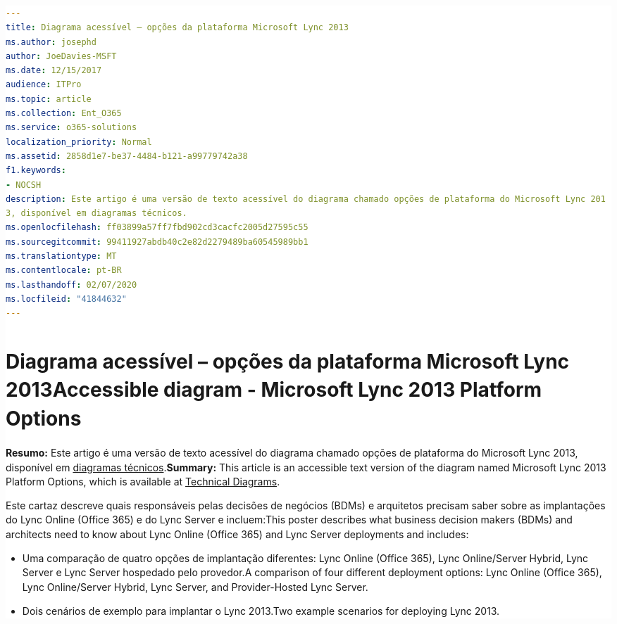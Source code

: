 ```yaml
---
title: Diagrama acessível – opções da plataforma Microsoft Lync 2013
ms.author: josephd
author: JoeDavies-MSFT
ms.date: 12/15/2017
audience: ITPro
ms.topic: article
ms.collection: Ent_O365
ms.service: o365-solutions
localization_priority: Normal
ms.assetid: 2858d1e7-be37-4484-b121-a99779742a38
f1.keywords:
- NOCSH
description: Este artigo é uma versão de texto acessível do diagrama chamado opções de plataforma do Microsoft Lync 2013, disponível em diagramas técnicos.
ms.openlocfilehash: ff03899a57ff7fbd902cd3cacfc2005d27595c55
ms.sourcegitcommit: 99411927abdb40c2e82d2279489ba60545989bb1
ms.translationtype: MT
ms.contentlocale: pt-BR
ms.lasthandoff: 02/07/2020
ms.locfileid: "41844632"
---
```

# <a name="accessible-diagram---microsoft-lync-2013-platform-options"></a><span data-ttu-id="02f1b-103">Diagrama acessível – opções da plataforma Microsoft Lync 2013</span><span class="sxs-lookup"><span data-stu-id="02f1b-103">Accessible diagram - Microsoft Lync 2013 Platform Options</span></span>

<span data-ttu-id="02f1b-104">**Resumo:** Este artigo é uma versão de texto acessível do diagrama chamado opções de plataforma do Microsoft Lync 2013, disponível em [diagramas técnicos](https://go.microsoft.com/fwlink/?LinkID=519139&amp;clcid=0x409).</span><span class="sxs-lookup"><span data-stu-id="02f1b-104">**Summary:** This article is an accessible text version of the diagram named Microsoft Lync 2013 Platform Options, which is available at [Technical Diagrams](https://go.microsoft.com/fwlink/?LinkID=519139&amp;clcid=0x409).</span></span>
  
<span data-ttu-id="02f1b-105">Este cartaz descreve quais responsáveis pelas decisões de negócios (BDMs) e arquitetos precisam saber sobre as implantações do Lync Online (Office 365) e do Lync Server e incluem:</span><span class="sxs-lookup"><span data-stu-id="02f1b-105">This poster describes what business decision makers (BDMs) and architects need to know about Lync Online (Office 365) and Lync Server deployments and includes:</span></span>
  
- <span data-ttu-id="02f1b-106">Uma comparação de quatro opções de implantação diferentes: Lync Online (Office 365), Lync Online/Server Hybrid, Lync Server e Lync Server hospedado pelo provedor.</span><span class="sxs-lookup"><span data-stu-id="02f1b-106">A comparison of four different deployment options: Lync Online (Office 365), Lync Online/Server Hybrid, Lync Server, and Provider-Hosted Lync Server.</span></span> 
    
- <span data-ttu-id="02f1b-107">Dois cenários de exemplo para implantar o Lync 2013.</span><span class="sxs-lookup"><span data-stu-id="02f1b-107">Two example scenarios for deploying Lync 2013.</span></span>
    